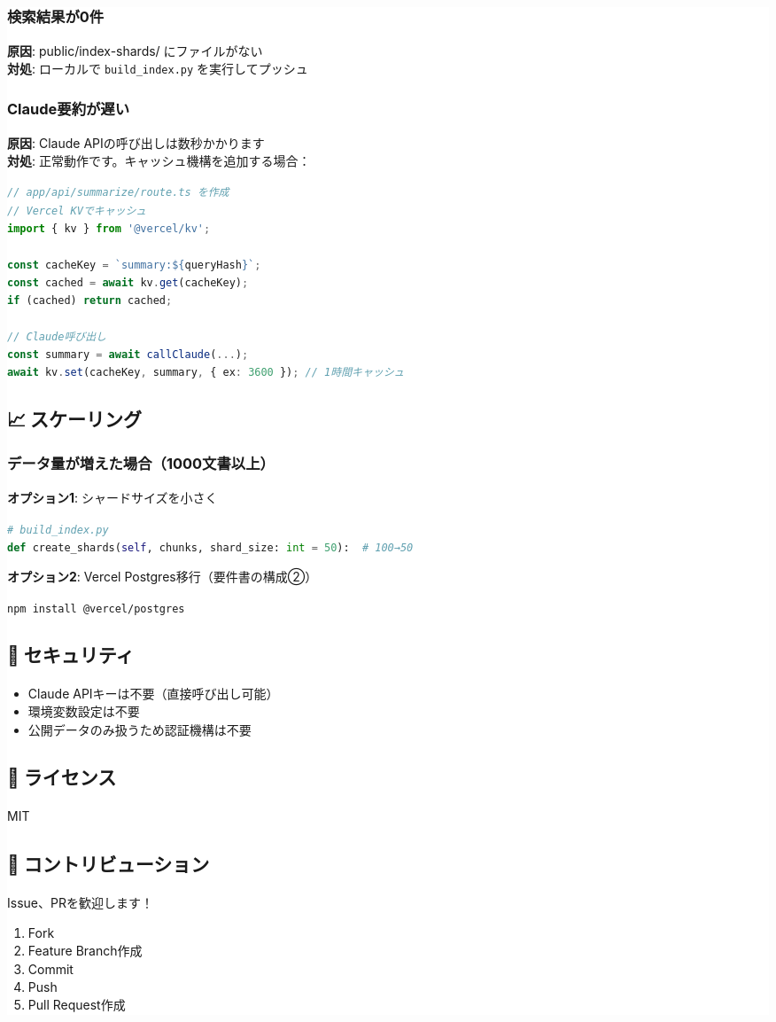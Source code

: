 ### 検索結果が0件

**原因**: public/index-shards/ にファイルがない  
**対処**: ローカルで `build_index.py` を実行してプッシュ

### Claude要約が遅い

**原因**: Claude APIの呼び出しは数秒かかります  
**対処**: 正常動作です。キャッシュ機構を追加する場合：

```typescript
// app/api/summarize/route.ts を作成
// Vercel KVでキャッシュ
import { kv } from '@vercel/kv';

const cacheKey = `summary:${queryHash}`;
const cached = await kv.get(cacheKey);
if (cached) return cached;

// Claude呼び出し
const summary = await callClaude(...);
await kv.set(cacheKey, summary, { ex: 3600 }); // 1時間キャッシュ
```

## 📈 スケーリング

### データ量が増えた場合（1000文書以上）

**オプション1**: シャードサイズを小さく

```python
# build_index.py
def create_shards(self, chunks, shard_size: int = 50):  # 100→50
```

**オプション2**: Vercel Postgres移行（要件書の構成②）

```bash
npm install @vercel/postgres
```

## 🔐 セキュリティ

- Claude APIキーは不要（直接呼び出し可能）
- 環境変数設定は不要
- 公開データのみ扱うため認証機構は不要

## 📝 ライセンス

MIT

## 🤝 コントリビューション

Issue、PRを歓迎します！

1. Fork
2. Feature Branch作成
3. Commit
4. Push
5. Pull Request作成

